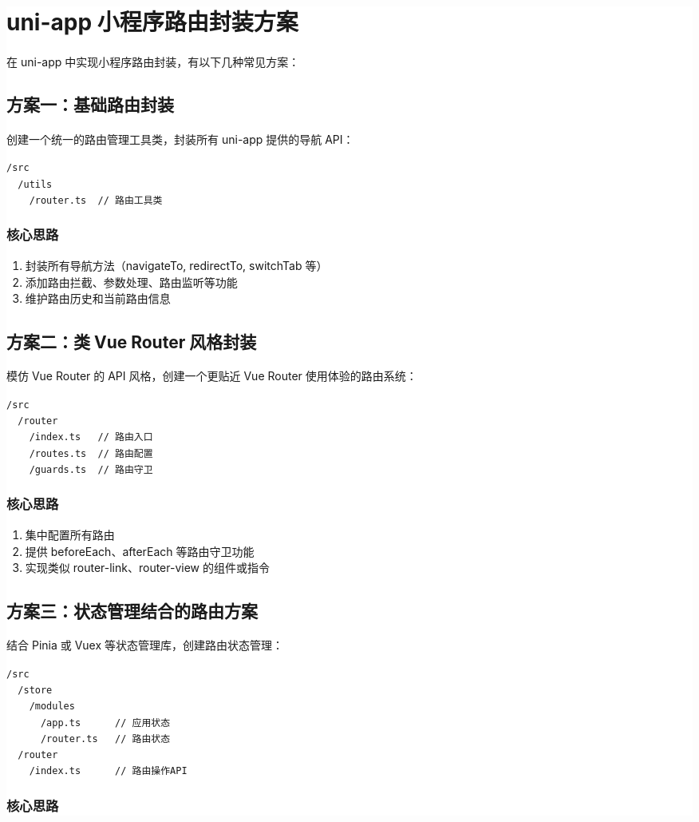 # uni-app 小程序路由封装方案

在 uni-app 中实现小程序路由封装，有以下几种常见方案：

## 方案一：基础路由封装

创建一个统一的路由管理工具类，封装所有 uni-app 提供的导航 API：

```
/src
  /utils
    /router.ts  // 路由工具类
```

### 核心思路

1. 封装所有导航方法（navigateTo, redirectTo, switchTab 等）
2. 添加路由拦截、参数处理、路由监听等功能
3. 维护路由历史和当前路由信息

## 方案二：类 Vue Router 风格封装

模仿 Vue Router 的 API 风格，创建一个更贴近 Vue Router 使用体验的路由系统：

```
/src
  /router
    /index.ts   // 路由入口
    /routes.ts  // 路由配置
    /guards.ts  // 路由守卫
```

### 核心思路

1. 集中配置所有路由
2. 提供 beforeEach、afterEach 等路由守卫功能
3. 实现类似 router-link、router-view 的组件或指令

## 方案三：状态管理结合的路由方案

结合 Pinia 或 Vuex 等状态管理库，创建路由状态管理：

```
/src
  /store
    /modules
      /app.ts      // 应用状态
      /router.ts   // 路由状态
  /router
    /index.ts      // 路由操作API
```

### 核心思路
